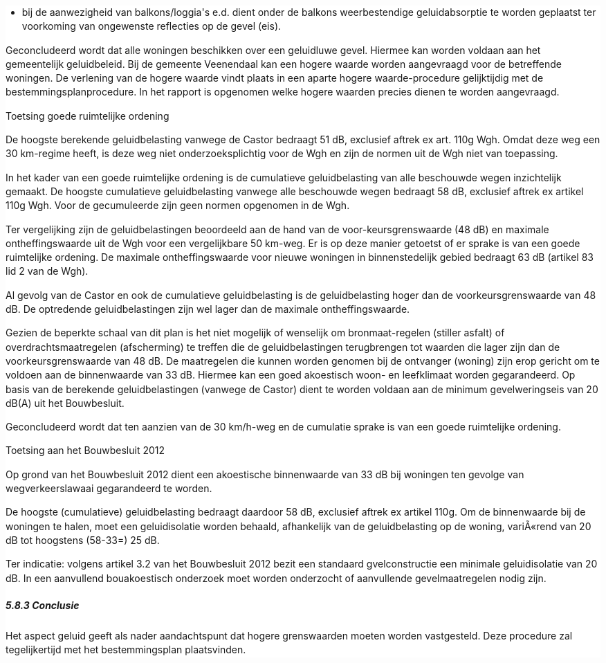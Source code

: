 * bij de aanwezigheid van balkons/loggia's e.d. dient onder de balkons weerbestendige geluidabsorptie te worden geplaatst ter voorkoming van ongewenste reflecties op de gevel (eis).

Geconcludeerd wordt dat alle woningen beschikken over een geluidluwe gevel. Hiermee kan worden voldaan aan het gemeentelijk geluidbeleid. Bij de gemeente Veenendaal kan een hogere waarde worden aangevraagd voor de betreffende woningen. De verlening van de hogere waarde vindt plaats in een aparte hogere waarde\-procedure gelijktijdig met de bestemmingsplanprocedure. In het rapport is opgenomen welke hogere waarden precies dienen te worden aangevraagd.

Toetsing goede ruimtelijke ordening

De hoogste berekende geluidbelasting vanwege de Castor bedraagt 51 dB, exclusief aftrek ex art. 110g Wgh. Omdat deze weg een 30 km\-regime heeft, is deze weg niet onderzoeksplichtig voor de Wgh en zijn de normen uit de Wgh niet van toepassing.

In het kader van een goede ruimtelijke ordening is de cumulatieve geluidbelasting van alle beschouwde wegen inzichtelijk gemaakt. De hoogste cumulatieve geluidbelasting vanwege alle beschouwde wegen bedraagt 58 dB, exclusief aftrek ex artikel 110g Wgh. Voor de gecumuleerde zijn geen normen opgenomen in de Wgh.

Ter vergelijking zijn de geluidbelastingen beoordeeld aan de hand van de voor\-keursgrenswaarde (48 dB) en maximale ontheffingswaarde uit de Wgh voor een vergelijkbare 50 km\-weg. Er is op deze manier getoetst of er sprake is van een goede ruimtelijke ordening. De maximale ontheffingswaarde voor nieuwe woningen in binnenstedelijk gebied bedraagt 63 dB (artikel 83 lid 2 van de Wgh).

Al gevolg van de Castor en ook de cumulatieve geluidbelasting is de geluidbelasting hoger dan de voorkeursgrenswaarde van 48 dB. De optredende geluidbelastingen zijn wel lager dan de maximale ontheffingswaarde.

Gezien de beperkte schaal van dit plan is het niet mogelijk of wenselijk om bronmaat\-regelen (stiller asfalt) of overdrachtsmaatregelen (afscherming) te treffen die de geluidbelastingen terugbrengen tot waarden die lager zijn dan de voorkeursgrenswaarde van 48 dB. De maatregelen die kunnen worden genomen bij de ontvanger (woning) zijn erop gericht om te voldoen aan de binnenwaarde van 33 dB. Hiermee kan een goed akoestisch woon\- en leefklimaat worden gegarandeerd. Op basis van de berekende geluidbelastingen (vanwege de Castor) dient te worden voldaan aan de minimum gevelweringseis van 20 dB(A) uit het Bouwbesluit.

Geconcludeerd wordt dat ten aanzien van de 30 km/h\-weg en de cumulatie sprake is van een goede ruimtelijke ordening.

Toetsing aan het Bouwbesluit 2012

Op grond van het Bouwbesluit 2012 dient een akoestische binnenwaarde van 33 dB bij woningen ten gevolge van wegverkeerslawaai gegarandeerd te worden.

De hoogste (cumulatieve) geluidbelasting bedraagt daardoor 58 dB, exclusief aftrek ex artikel 110g. Om de binnenwaarde bij de woningen te halen, moet een geluidisolatie worden behaald, afhankelijk van de geluidbelasting op de woning, variÃ«rend van 20 dB tot hoogstens (58\-33\=) 25 dB.

Ter indicatie: volgens artikel 3\.2 van het Bouwbesluit 2012 bezit een standaard gvelconstructie een minimale geluidisolatie van 20 dB. In een aanvullend bouakoestisch onderzoek moet worden onderzocht of aanvullende gevelmaatregelen nodig zijn.

##### 5\.8\.3 Conclusie

Het aspect geluid geeft als nader aandachtspunt dat hogere grenswaarden moeten worden vastgesteld. Deze procedure zal tegelijkertijd met het bestemmingsplan plaatsvinden.
